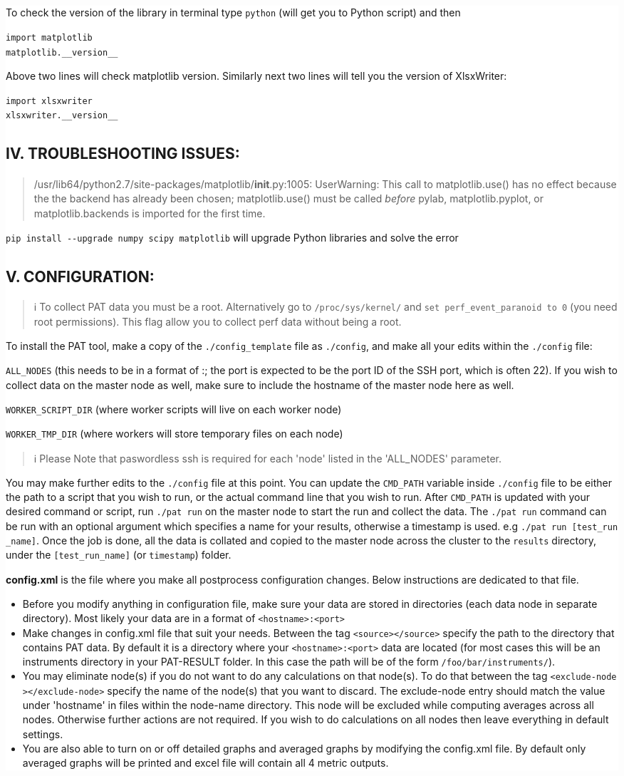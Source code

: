 To check the version of the library in terminal type `python` (will get you to Python script) and then

    import matplotlib
    matplotlib.__version__

Above two lines will check matplotlib version. Similarly next two lines will tell you the version of XlsxWriter: 

    import xlsxwriter
    xlsxwriter.__version__


## IV. TROUBLESHOOTING ISSUES:
> /usr/lib64/python2.7/site-packages/matplotlib/__init__.py:1005: UserWarning:  This call to matplotlib.use() has no effect
> because the the backend has already been chosen;
> matplotlib.use() must be called *before* pylab, matplotlib.pyplot, or matplotlib.backends is imported for the first time.

`pip install --upgrade numpy scipy matplotlib` will upgrade Python libraries and solve the error

## V. CONFIGURATION:

> :information_source: To collect PAT data you must be a root. Alternatively go to `/proc/sys/kernel/` and `set perf_event_paranoid to 0` (you need root permissions). This flag allow you to collect perf data without being a root.

To install the PAT tool, make a copy of the `./config_template` file as `./config`, and make all your edits within the `./config` file:

`ALL_NODES`          (this needs to be in a format of <hostname>:<port>; the port is expected to be the port ID of the SSH port, which is often 22). If you wish to collect data on the master node as well, make sure to include the hostname of the master node here as well.

`WORKER_SCRIPT_DIR`  (where worker scripts will live on each worker node)

`WORKER_TMP_DIR`     (where workers will store temporary files on each node)

> :information_source: Please Note that paswordless ssh is required for each 'node' listed in the 'ALL_NODES' parameter.

You may make further edits to the `./config` file at this point. You can update the `CMD_PATH` variable inside `./config` file to be either the path to a script that you wish to run, or the actual command line that you wish to run. After `CMD_PATH` is updated with your desired command or script, run `./pat run` on the master node to start the run and collect the data. The `./pat run` command can be run with an optional argument which specifies a name for your results, otherwise a timestamp is used. e.g `./pat run [test_run_name]`. Once the job is done, all the data is collated and copied to the master node across the cluster to the `results` directory, under the `[test_run_name]` (or `timestamp`) folder.


**config.xml** is the file where you make all postprocess configuration changes. Below instructions are dedicated to that file.
- Before you modify anything in configuration file, make sure your data are stored in directories (each data node in separate directory). Most likely your data are in a format of `<hostname>:<port>`
- Make changes in config.xml file that suit your needs. Between the tag `<source></source>` specify the path to the directory that contains PAT data. By default it is a directory where your `<hostname>:<port>` data are located (for most cases this will be an instruments directory in your PAT-RESULT folder. In this case the path will be of the form `/foo/bar/instruments/`).
- You may eliminate node(s) if you do not want to do any calculations on that node(s). To do that between the tag `<exclude-node></exclude-node>` specify the name of the node(s) that you want to discard. The exclude-node entry should match the value under 'hostname' in files within the node-name directory. This node will be excluded while computing averages across all nodes. Otherwise further actions are not required. If you wish to do calculations on all nodes then leave everything in default settings. 
- You are also able to turn on or off detailed graphs and averaged graphs by modifying the config.xml file. By default only averaged graphs will be printed and excel file will contain all 4 metric outputs.